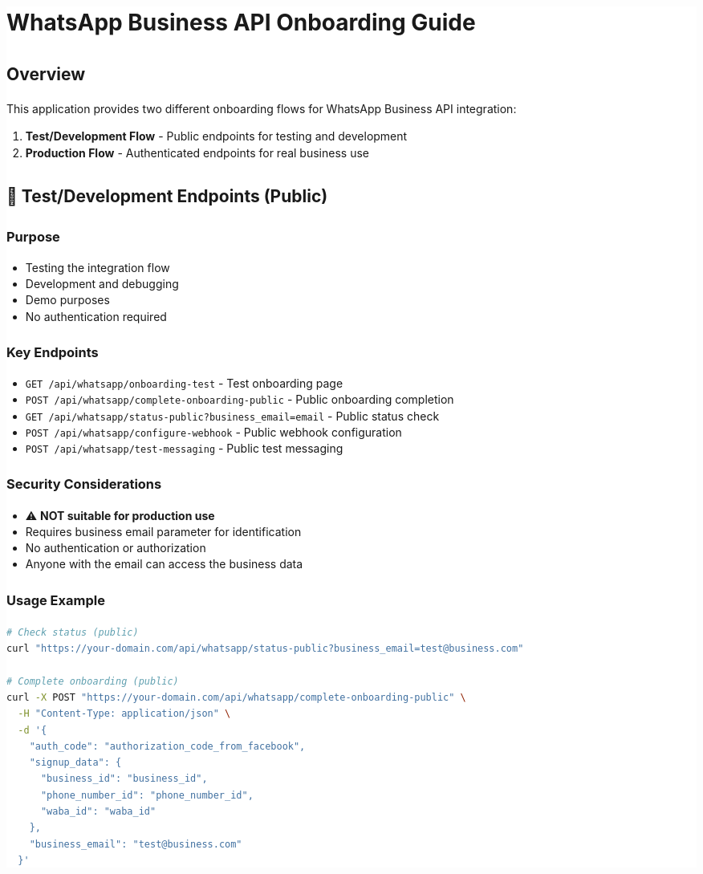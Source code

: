 # WhatsApp Business API Onboarding Guide

## Overview

This application provides two different onboarding flows for WhatsApp Business API integration:

1. **Test/Development Flow** - Public endpoints for testing and development
2. **Production Flow** - Authenticated endpoints for real business use

## 🧪 Test/Development Endpoints (Public)

### Purpose
- Testing the integration flow
- Development and debugging
- Demo purposes
- No authentication required

### Key Endpoints
- `GET /api/whatsapp/onboarding-test` - Test onboarding page
- `POST /api/whatsapp/complete-onboarding-public` - Public onboarding completion
- `GET /api/whatsapp/status-public?business_email=email` - Public status check
- `POST /api/whatsapp/configure-webhook` - Public webhook configuration
- `POST /api/whatsapp/test-messaging` - Public test messaging

### Security Considerations
- ⚠️ **NOT suitable for production use**
- Requires business email parameter for identification
- No authentication or authorization
- Anyone with the email can access the business data

### Usage Example
```bash
# Check status (public)
curl "https://your-domain.com/api/whatsapp/status-public?business_email=test@business.com"

# Complete onboarding (public)
curl -X POST "https://your-domain.com/api/whatsapp/complete-onboarding-public" \
  -H "Content-Type: application/json" \
  -d '{
    "auth_code": "authorization_code_from_facebook",
    "signup_data": {
      "business_id": "business_id",
      "phone_number_id": "phone_number_id",
      "waba_id": "waba_id"
    },
    "business_email": "test@business.com"
  }'
```
